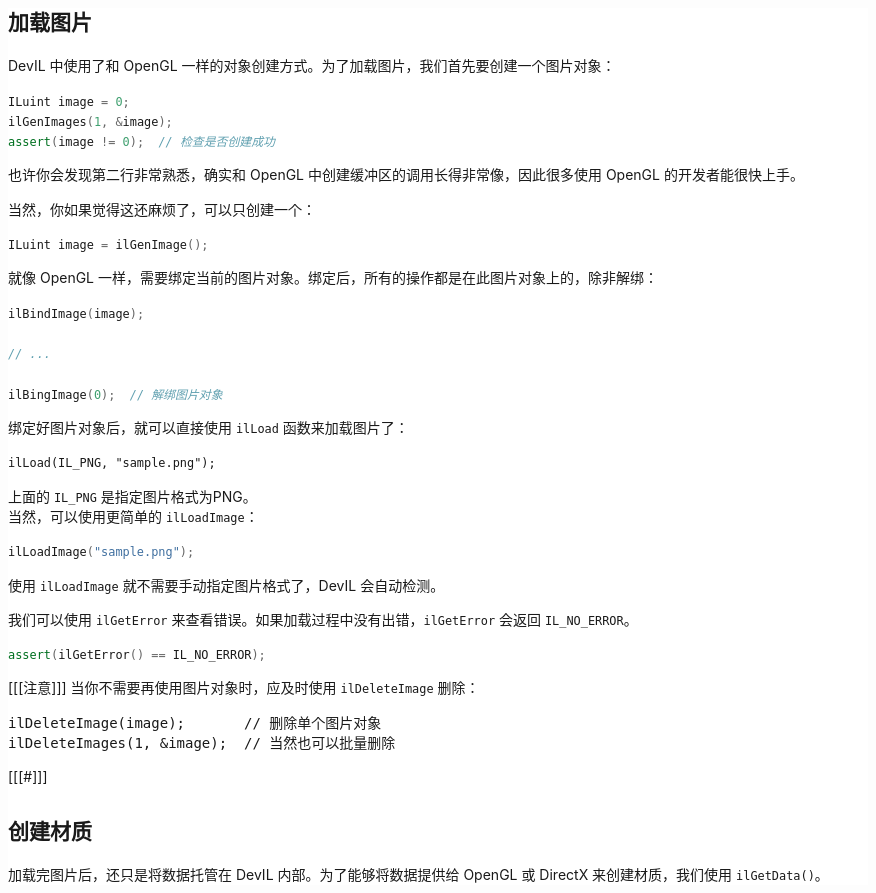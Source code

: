 ## 加载图片
DevIL 中使用了和 OpenGL 一样的对象创建方式。为了加载图片，我们首先要创建一个图片对象：

```cpp
ILuint image = 0;
ilGenImages(1, &image);
assert(image != 0);  // 检查是否创建成功
```

也许你会发现第二行非常熟悉，确实和 OpenGL 中创建缓冲区的调用长得非常像，因此很多使用 OpenGL 的开发者能很快上手。

当然，你如果觉得这还麻烦了，可以只创建一个：

```cpp
ILuint image = ilGenImage();
```

就像 OpenGL 一样，需要绑定当前的图片对象。绑定后，所有的操作都是在此图片对象上的，除非解绑：

```cpp
ilBindImage(image);

// ...

ilBingImage(0);  // 解绑图片对象
```

绑定好图片对象后，就可以直接使用 `ilLoad` 函数来加载图片了：

```
ilLoad(IL_PNG, "sample.png");
```

上面的 `IL_PNG` 是指定图片格式为PNG。  
当然，可以使用更简单的 `ilLoadImage`：

```cpp
ilLoadImage("sample.png");
```

使用 `ilLoadImage` 就不需要手动指定图片格式了，DevIL 会自动检测。

我们可以使用 `ilGetError` 来查看错误。如果加载过程中没有出错，`ilGetError` 会返回 `IL_NO_ERROR`。

```cpp
assert(ilGetError() == IL_NO_ERROR);
```

[[[注意]]]
当你不需要再使用图片对象时，应及时使用 <code>ilDeleteImage</code> 删除：

<pre>
ilDeleteImage(image);       // 删除单个图片对象
ilDeleteImages(1, &image);  // 当然也可以批量删除
</pre>
[[[#]]]

## 创建材质
加载完图片后，还只是将数据托管在 DevIL 内部。为了能够将数据提供给 OpenGL 或 DirectX 来创建材质，我们使用 `ilGetData()`。


[^devil-rename]: 官方说法在[这里](http://openil.sourceforge.net/about.php)